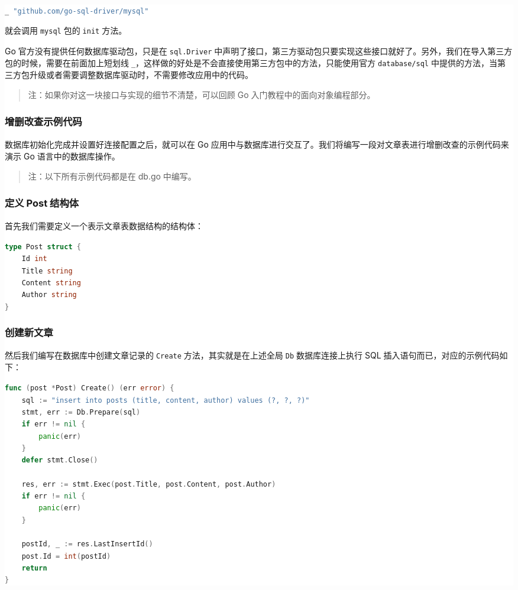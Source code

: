 ```go
_ "github.com/go-sql-driver/mysql"

```

就会调用 `mysql` 包的 `init` 方法。

Go 官方没有提供任何数据库驱动包，只是在 `sql.Driver` 中声明了接口，第三方驱动包只要实现这些接口就好了。另外，我们在导入第三方包的时候，需要在前面加上短划线 `_`，这样做的好处是不会直接使用第三方包中的方法，只能使用官方 `database/sql` 中提供的方法，当第三方包升级或者需要调整数据库驱动时，不需要修改应用中的代码。

> 注：如果你对这一块接口与实现的细节不清楚，可以回顾 Go 入门教程中的面向对象编程部分。
> 

### 增删改查示例代码

数据库初始化完成并设置好连接配置之后，就可以在 Go 应用中与数据库进行交互了。我们将编写一段对文章表进行增删改查的示例代码来演示 Go 语言中的数据库操作。

> 注：以下所有示例代码都是在 db.go 中编写。
> 

### 定义 Post 结构体

首先我们需要定义一个表示文章表数据结构的结构体：

```go
type Post struct {
    Id int
    Title string
    Content string
    Author string
}

```

### 创建新文章

然后我们编写在数据库中创建文章记录的 `Create` 方法，其实就是在上述全局 `Db` 数据库连接上执行 SQL 插入语句而已，对应的示例代码如下：

```go
func (post *Post) Create() (err error) {
    sql := "insert into posts (title, content, author) values (?, ?, ?)"
    stmt, err := Db.Prepare(sql)
    if err != nil {
        panic(err)
    }
    defer stmt.Close()

    res, err := stmt.Exec(post.Title, post.Content, post.Author)
    if err != nil {
        panic(err)
    }

    postId, _ := res.LastInsertId()
    post.Id = int(postId)
    return
}

```

